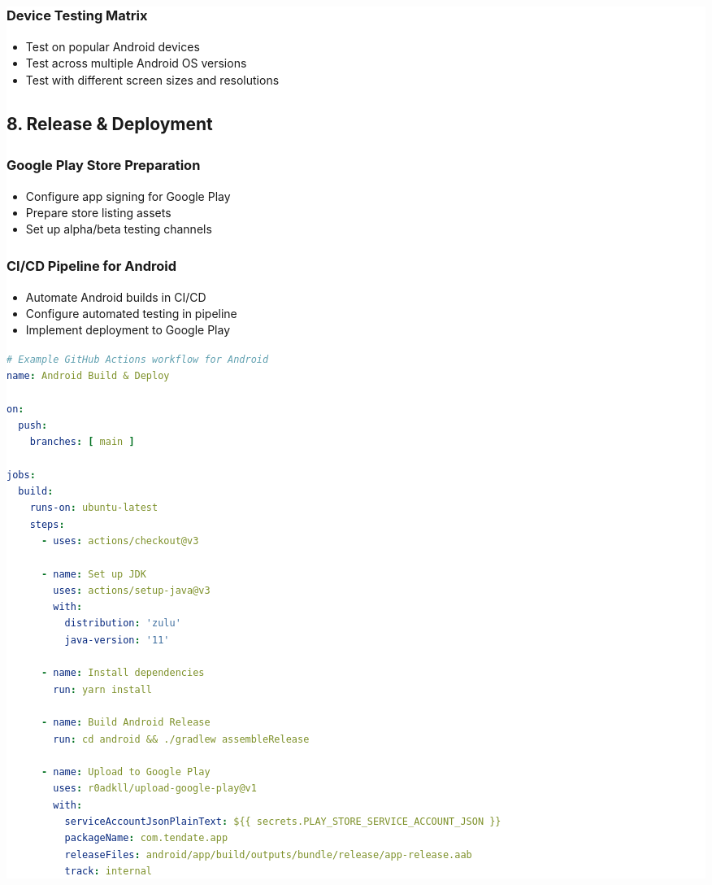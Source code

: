 ```typescript
```

### Device Testing Matrix
- Test on popular Android devices
- Test across multiple Android OS versions
- Test with different screen sizes and resolutions

## 8. Release & Deployment

### Google Play Store Preparation
- Configure app signing for Google Play
- Prepare store listing assets
- Set up alpha/beta testing channels

### CI/CD Pipeline for Android
- Automate Android builds in CI/CD
- Configure automated testing in pipeline
- Implement deployment to Google Play

```yaml
# Example GitHub Actions workflow for Android
name: Android Build & Deploy

on:
  push:
    branches: [ main ]
    
jobs:
  build:
    runs-on: ubuntu-latest
    steps:
      - uses: actions/checkout@v3
      
      - name: Set up JDK
        uses: actions/setup-java@v3
        with:
          distribution: 'zulu'
          java-version: '11'
          
      - name: Install dependencies
        run: yarn install
        
      - name: Build Android Release
        run: cd android && ./gradlew assembleRelease
        
      - name: Upload to Google Play
        uses: r0adkll/upload-google-play@v1
        with:
          serviceAccountJsonPlainText: ${{ secrets.PLAY_STORE_SERVICE_ACCOUNT_JSON }}
          packageName: com.tendate.app
          releaseFiles: android/app/build/outputs/bundle/release/app-release.aab
          track: internal
```
